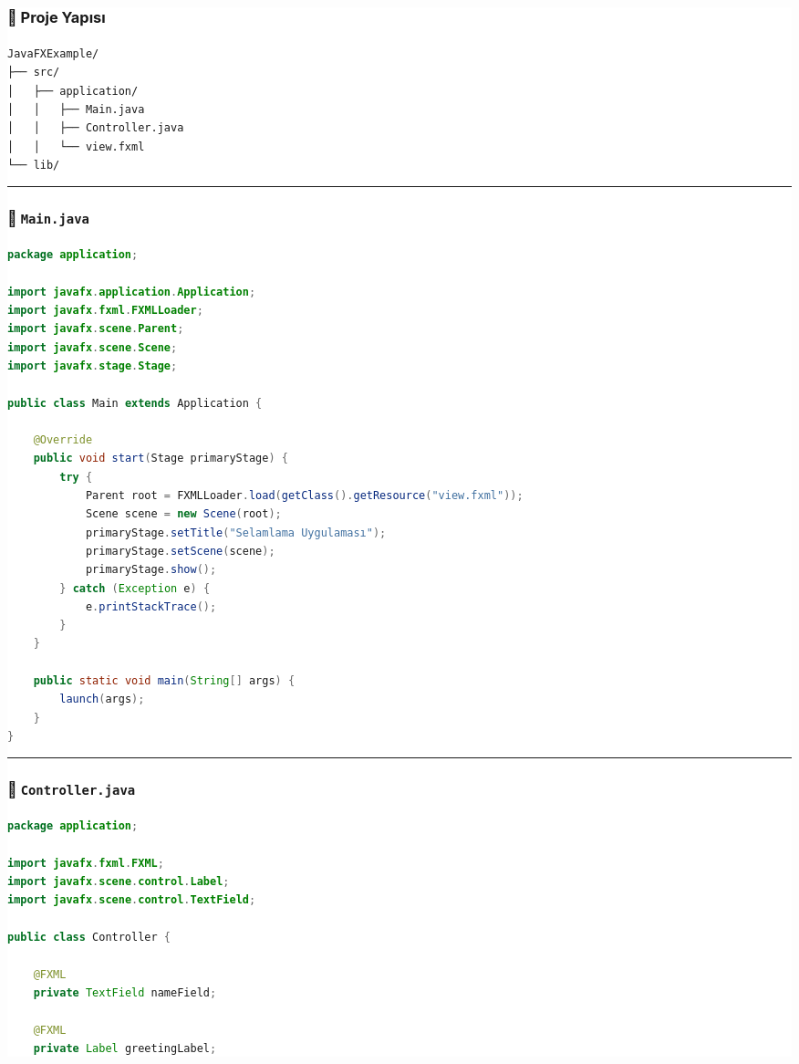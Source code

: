 ### 🔹 Proje Yapısı

```
JavaFXExample/
├── src/
│   ├── application/
│   │   ├── Main.java
│   │   ├── Controller.java
│   │   └── view.fxml
└── lib/
```

---

### 🔸 `Main.java`

```java
package application;

import javafx.application.Application;
import javafx.fxml.FXMLLoader;
import javafx.scene.Parent;
import javafx.scene.Scene;
import javafx.stage.Stage;

public class Main extends Application {

    @Override
    public void start(Stage primaryStage) {
        try {
            Parent root = FXMLLoader.load(getClass().getResource("view.fxml"));
            Scene scene = new Scene(root);
            primaryStage.setTitle("Selamlama Uygulaması");
            primaryStage.setScene(scene);
            primaryStage.show();
        } catch (Exception e) {
            e.printStackTrace();
        }
    }

    public static void main(String[] args) {
        launch(args);
    }
}
```

---

### 🔸 `Controller.java`

```java
package application;

import javafx.fxml.FXML;
import javafx.scene.control.Label;
import javafx.scene.control.TextField;

public class Controller {

    @FXML
    private TextField nameField;

    @FXML
    private Label greetingLabel;

```